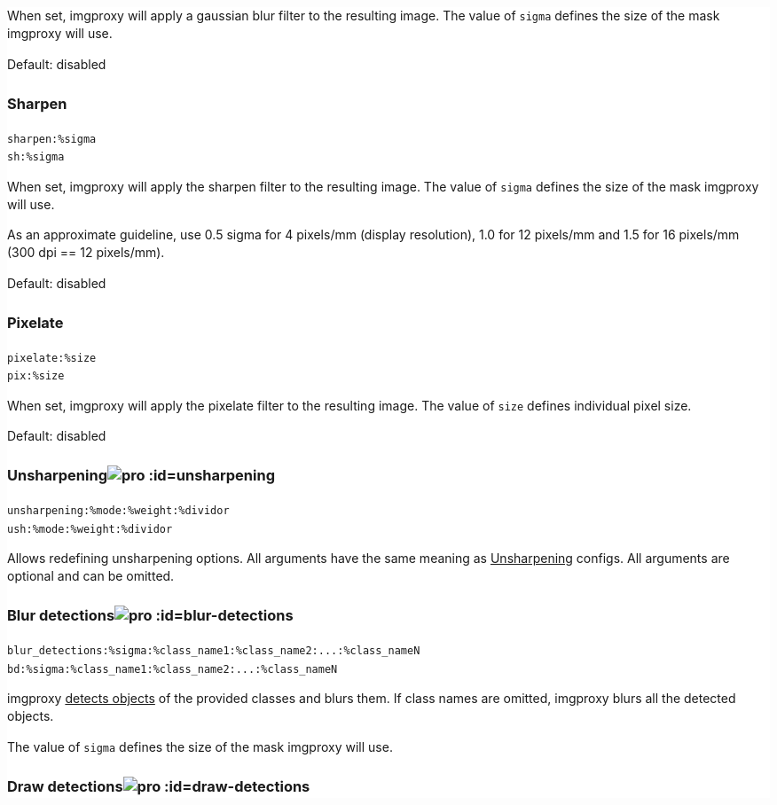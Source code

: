 When set, imgproxy will apply a gaussian blur filter to the resulting image. The value of `sigma` defines the size of the mask imgproxy will use.

Default: disabled

### Sharpen

```
sharpen:%sigma
sh:%sigma
```

When set, imgproxy will apply the sharpen filter to the resulting image. The value of `sigma` defines the size of the mask imgproxy will use.

As an approximate guideline, use 0.5 sigma for 4 pixels/mm (display resolution), 1.0 for 12 pixels/mm and 1.5 for 16 pixels/mm (300 dpi == 12 pixels/mm).

Default: disabled

### Pixelate

```
pixelate:%size
pix:%size
```

When set, imgproxy will apply the pixelate filter to the resulting image. The value of `size` defines individual pixel size.

Default: disabled

### Unsharpening![pro](/assets/pro.svg) :id=unsharpening

```
unsharpening:%mode:%weight:%dividor
ush:%mode:%weight:%dividor
```

Allows redefining unsharpening options. All arguments have the same meaning as [Unsharpening](configuration.md#unsharpening) configs. All arguments are optional and can be omitted.

### Blur detections![pro](/assets/pro.svg) :id=blur-detections

```
blur_detections:%sigma:%class_name1:%class_name2:...:%class_nameN
bd:%sigma:%class_name1:%class_name2:...:%class_nameN
```

imgproxy [detects objects](object_detection.md) of the provided classes and blurs them. If class names are omitted, imgproxy blurs all the detected objects.

The value of `sigma` defines the size of the mask imgproxy will use.

### Draw detections![pro](/assets/pro.svg) :id=draw-detections
